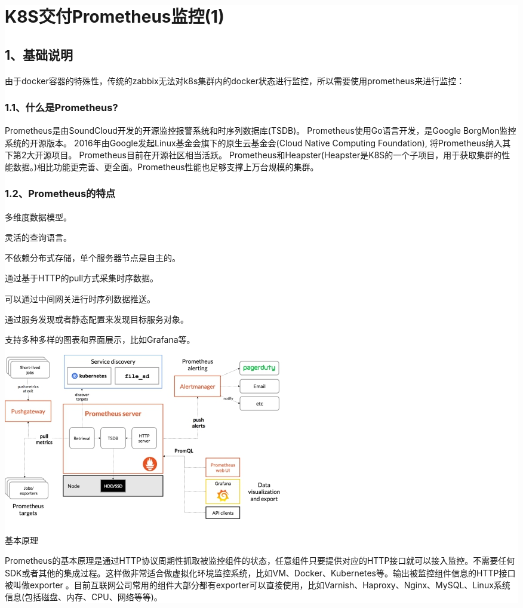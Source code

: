 # K8S交付Prometheus监控(1)

## 1、基础说明

由于docker容器的特殊性，传统的zabbix无法对k8s集群内的docker状态进行监控，所以需要使用prometheus来进行监控：

### 1.1、什么是Prometheus?

Prometheus是由SoundCloud开发的开源监控报警系统和时序列数据库(TSDB)。	Prometheus使用Go语言开发，是Google BorgMon监控系统的开源版本。
2016年由Google发起Linux基金会旗下的原生云基金会(Cloud Native Computing 	Foundation), 将Prometheus纳入其下第2大开源项目。
Prometheus目前在开源社区相当活跃。
Prometheus和Heapster(Heapster是K8S的一个子项目，用于获取集群的性能数据。)相比功能更完善、更全面。Prometheus性能也足够支撑上万台规模的集群。

### 1.2、Prometheus的特点

多维度数据模型。

灵活的查询语言。

不依赖分布式存储，单个服务器节点是自主的。

通过基于HTTP的pull方式采集时序数据。

可以通过中间网关进行时序列数据推送。

通过服务发现或者静态配置来发现目标服务对象。

支持多种多样的图表和界面展示，比如Grafana等。

 

![img](images/wps5-1591857419676.jpg) 

 

基本原理

Prometheus的基本原理是通过HTTP协议周期性抓取被监控组件的状态，任意组件只要提供对应的HTTP接口就可以接入监控。不需要任何SDK或者其他的集成过程。这样做非常适合做虚拟化环境监控系统，比如VM、Docker、Kubernetes等。输出被监控组件信息的HTTP接口被叫做exporter 。目前互联网公司常用的组件大部分都有exporter可以直接使用，比如Varnish、Haproxy、Nginx、MySQL、Linux系统信息(包括磁盘、内存、CPU、网络等等)。
